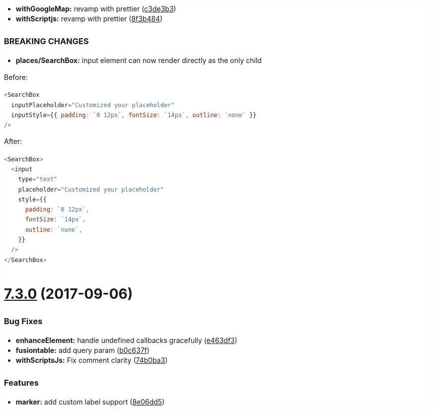 * **withGoogleMap:** revamp with prettier ([c3de3b3](https://github.com/tomchentw/react-google-maps/commit/c3de3b3))
* **withScriptjs:** revamp with prettier ([8f3b484](https://github.com/tomchentw/react-google-maps/commit/8f3b484))


### BREAKING CHANGES

* **places/SearchBox:** input element can now render directly as the only child

Before:

```js
<SearchBox
  inputPlaceholder="Customized your placeholder"
  inputStyle={{ padding: `0 12px`, fontSize: `14px`, outline: `none` }}
/>
```

After:

```js
<SearchBox>
  <input
    type="text"
    placeholder="Customized your placeholder"
    style={{
      padding: `0 12px`,
      fontSize: `14px`,
      outline: `none`,
    }}
  />
</SearchBox>
```



<a name="7.3.0"></a>
# [7.3.0](https://github.com/tomchentw/react-google-maps/compare/v7.2.0...v7.3.0) (2017-09-06)


### Bug Fixes

* **enhanceElement:** handle undefined callbacks gracefully ([e463df3](https://github.com/tomchentw/react-google-maps/commit/e463df3))
* **fusiontable:** add query param ([b0c637f](https://github.com/tomchentw/react-google-maps/commit/b0c637f))
* **withScriptsJs:** Fix comment clarity ([74b0ba3](https://github.com/tomchentw/react-google-maps/commit/74b0ba3))


### Features

* **marker:** add custom label support ([8e06dd5](https://github.com/tomchentw/react-google-maps/commit/8e06dd5))
